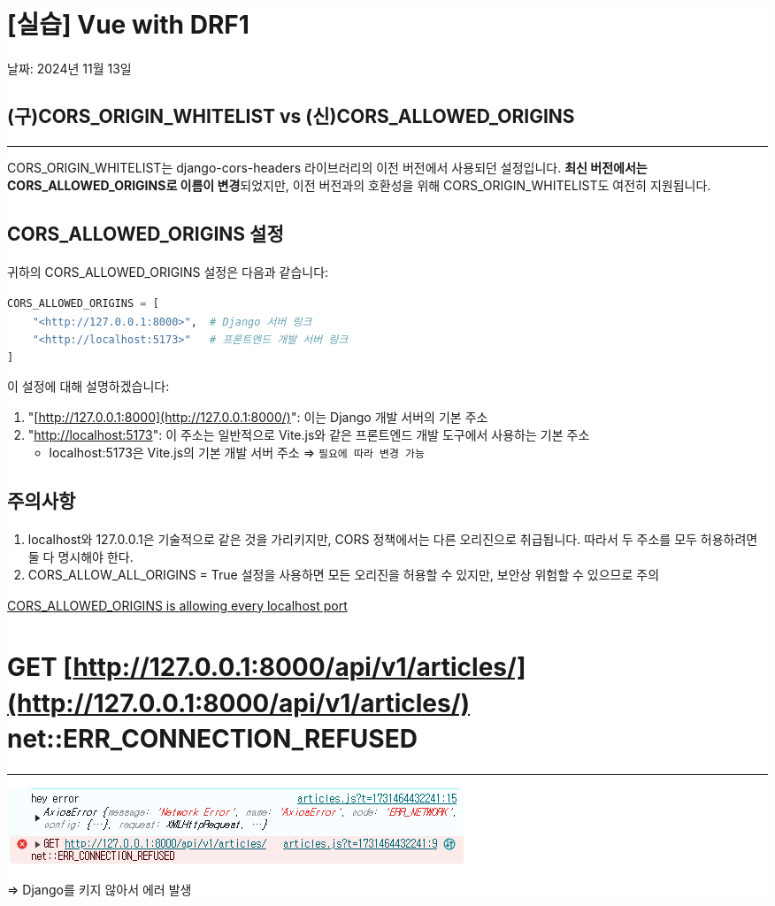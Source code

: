 # [실습] Vue with DRF1

날짜: 2024년 11월 13일

## (구)CORS_ORIGIN_WHITELIST vs (신)CORS_ALLOWED_ORIGINS

---

CORS_ORIGIN_WHITELIST는 django-cors-headers 라이브러리의 이전 버전에서 사용되던 설정입니다. **최신 버전에서는 CORS_ALLOWED_ORIGINS로 이름이 변경**되었지만, 이전 버전과의 호환성을 위해 CORS_ORIGIN_WHITELIST도 여전히 지원됩니다.

## CORS_ALLOWED_ORIGINS 설정

귀하의 CORS_ALLOWED_ORIGINS 설정은 다음과 같습니다:

```python
CORS_ALLOWED_ORIGINS = [
    "<http://127.0.0.1:8000>",  # Django 서버 링크
    "<http://localhost:5173>"   # 프론트엔드 개발 서버 링크
]

```

이 설정에 대해 설명하겠습니다:

1. "[http://127.0.0.1:8000](http://127.0.0.1:8000/)": 이는 Django 개발 서버의 기본 주소
2. "[http://localhost:5173](http://localhost:5173/)": 이 주소는 일반적으로 Vite.js와 같은 프론트엔드 개발 도구에서 사용하는 기본 주소
    - localhost:5173은 Vite.js의 기본 개발 서버 주소 ⇒ `필요에 따라 변경 가능`

## 주의사항

1. localhost와 127.0.0.1은 기술적으로 같은 것을 가리키지만, CORS 정책에서는 다른 오리진으로 취급됩니다. 따라서 두 주소를 모두 허용하려면 둘 다 명시해야 한다.
2. CORS_ALLOW_ALL_ORIGINS = True 설정을 사용하면 모든 오리진을 허용할 수 있지만, 보안상 위험할 수 있으므로 주의

[CORS_ALLOWED_ORIGINS is allowing every localhost port](https://forum.djangoproject.com/t/cors-allowed-origins-is-allowing-every-localhost-port/21280)

# GET [http://127.0.0.1:8000/api/v1/articles/](http://127.0.0.1:8000/api/v1/articles/) net::ERR_CONNECTION_REFUSED

---

![image.png](image.png)

⇒ Django를 키지 않아서 에러 발생
